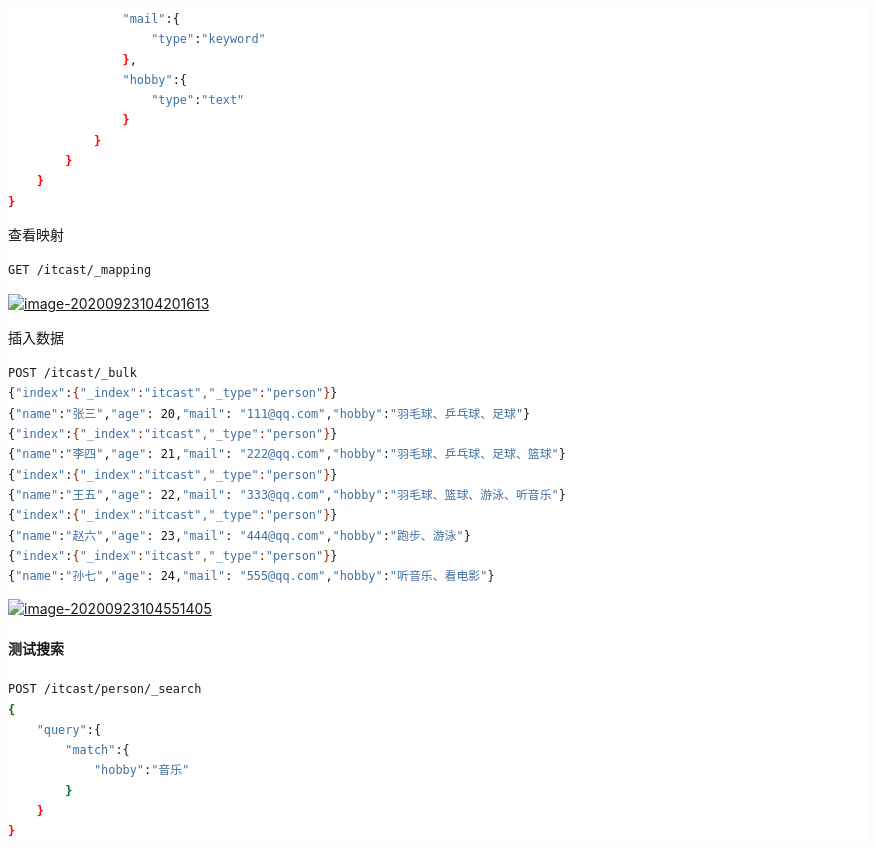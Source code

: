 ```bash
                "mail":{
                    "type":"keyword"
                },
                "hobby":{
                    "type":"text"
                }
            }
        }
    }
}
```

查看映射

```bash
GET /itcast/_mapping
```

[![image-20200923104201613](http://victorfengming.gitee.io/elk/1_ElasticSearch%E4%BB%8B%E7%BB%8D%E4%B8%8E%E5%AE%89%E8%A3%85/images/image-20200923104201613.png)](http://victorfengming.gitee.io/elk/1_ElasticSearch介绍与安装/images/image-20200923104201613.png)

插入数据

```bash
POST /itcast/_bulk
{"index":{"_index":"itcast","_type":"person"}}
{"name":"张三","age": 20,"mail": "111@qq.com","hobby":"羽毛球、乒乓球、足球"}
{"index":{"_index":"itcast","_type":"person"}}
{"name":"李四","age": 21,"mail": "222@qq.com","hobby":"羽毛球、乒乓球、足球、篮球"}
{"index":{"_index":"itcast","_type":"person"}}
{"name":"王五","age": 22,"mail": "333@qq.com","hobby":"羽毛球、篮球、游泳、听音乐"}
{"index":{"_index":"itcast","_type":"person"}}
{"name":"赵六","age": 23,"mail": "444@qq.com","hobby":"跑步、游泳"}
{"index":{"_index":"itcast","_type":"person"}}
{"name":"孙七","age": 24,"mail": "555@qq.com","hobby":"听音乐、看电影"}
```

[![image-20200923104551405](http://victorfengming.gitee.io/elk/1_ElasticSearch%E4%BB%8B%E7%BB%8D%E4%B8%8E%E5%AE%89%E8%A3%85/images/image-20200923104551405.png)](http://victorfengming.gitee.io/elk/1_ElasticSearch介绍与安装/images/image-20200923104551405.png)

#### 测试搜索

```bash
POST /itcast/person/_search
{
    "query":{
        "match":{
            "hobby":"音乐"
        }
    }
}
```
